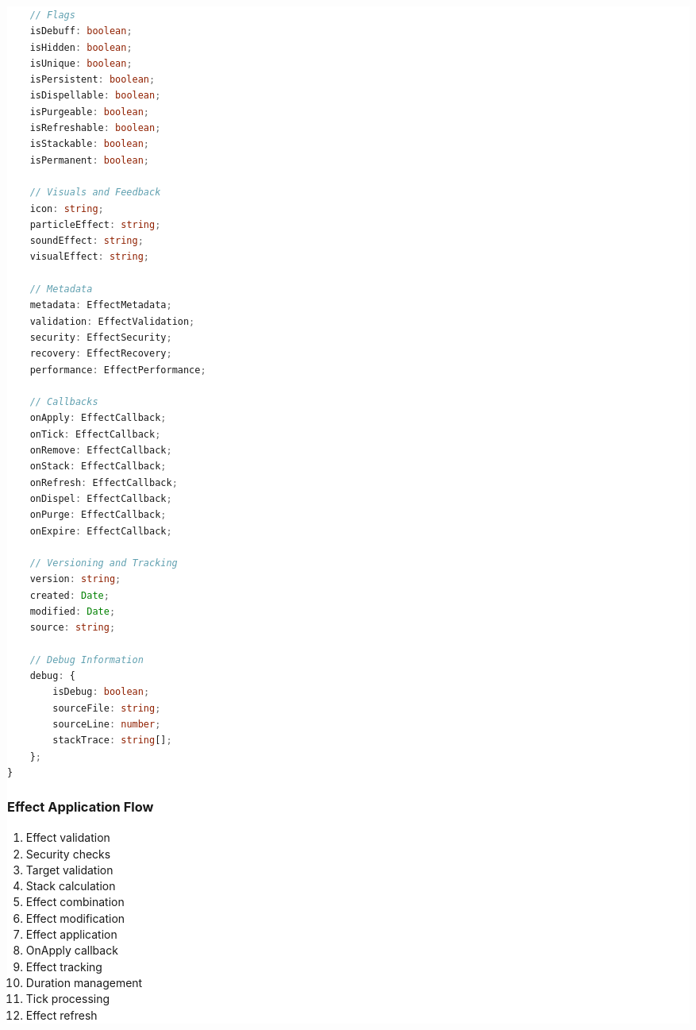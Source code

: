 ```typescript
    // Flags
    isDebuff: boolean;
    isHidden: boolean;
    isUnique: boolean;
    isPersistent: boolean;
    isDispellable: boolean;
    isPurgeable: boolean;
    isRefreshable: boolean;
    isStackable: boolean;
    isPermanent: boolean;
    
    // Visuals and Feedback
    icon: string;
    particleEffect: string;
    soundEffect: string;
    visualEffect: string;
    
    // Metadata
    metadata: EffectMetadata;
    validation: EffectValidation;
    security: EffectSecurity;
    recovery: EffectRecovery;
    performance: EffectPerformance;
    
    // Callbacks
    onApply: EffectCallback;
    onTick: EffectCallback;
    onRemove: EffectCallback;
    onStack: EffectCallback;
    onRefresh: EffectCallback;
    onDispel: EffectCallback;
    onPurge: EffectCallback;
    onExpire: EffectCallback;
    
    // Versioning and Tracking
    version: string;
    created: Date;
    modified: Date;
    source: string;
    
    // Debug Information
    debug: {
        isDebug: boolean;
        sourceFile: string;
        sourceLine: number;
        stackTrace: string[];
    };
}
```

### Effect Application Flow
1. Effect validation
2. Security checks
3. Target validation
4. Stack calculation
5. Effect combination
6. Effect modification
7. Effect application
8. OnApply callback
9. Effect tracking
10. Duration management
11. Tick processing
12. Effect refresh